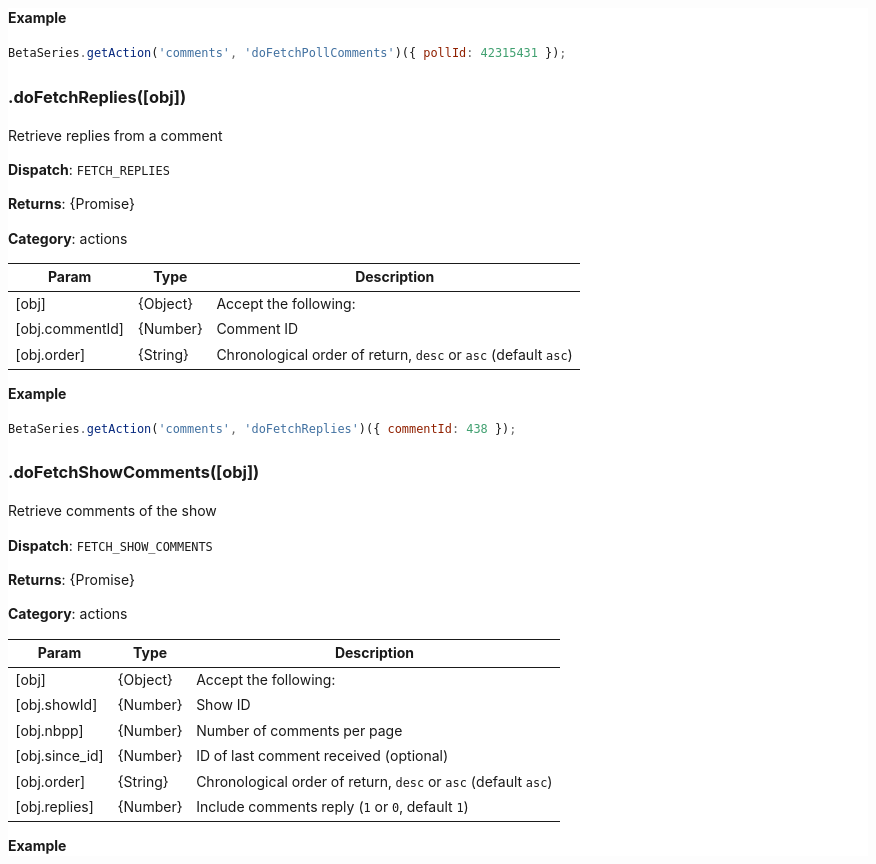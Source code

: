 **Example**  

```js
BetaSeries.getAction('comments', 'doFetchPollComments')({ pollId: 42315431 });
```

<a name="module_Comments.doFetchReplies"></a>

### .doFetchReplies([obj])

Retrieve replies from a comment

**Dispatch**: `FETCH_REPLIES`

**Returns**: {Promise}

**Category**: actions  

| Param | Type | Description |
| --- | --- | --- |
| [obj] | {Object} | Accept the following: |
| [obj.commentId] | {Number} | Comment ID |
| [obj.order] | {String} | Chronological order of return, `desc` or `asc` (default `asc`) |

**Example**  

```js
BetaSeries.getAction('comments', 'doFetchReplies')({ commentId: 438 });
```

<a name="module_Comments.doFetchShowComments"></a>

### .doFetchShowComments([obj])

Retrieve comments of the show

**Dispatch**: `FETCH_SHOW_COMMENTS`

**Returns**: {Promise}

**Category**: actions  

| Param | Type | Description |
| --- | --- | --- |
| [obj] | {Object} | Accept the following: |
| [obj.showId] | {Number} | Show ID |
| [obj.nbpp] | {Number} | Number of comments per page |
| [obj.since_id] | {Number} | ID of last comment received (optional) |
| [obj.order] | {String} | Chronological order of return, `desc` or `asc` (default `asc`) |
| [obj.replies] | {Number} | Include comments reply (`1` or `0`, default `1`) |

**Example**  
